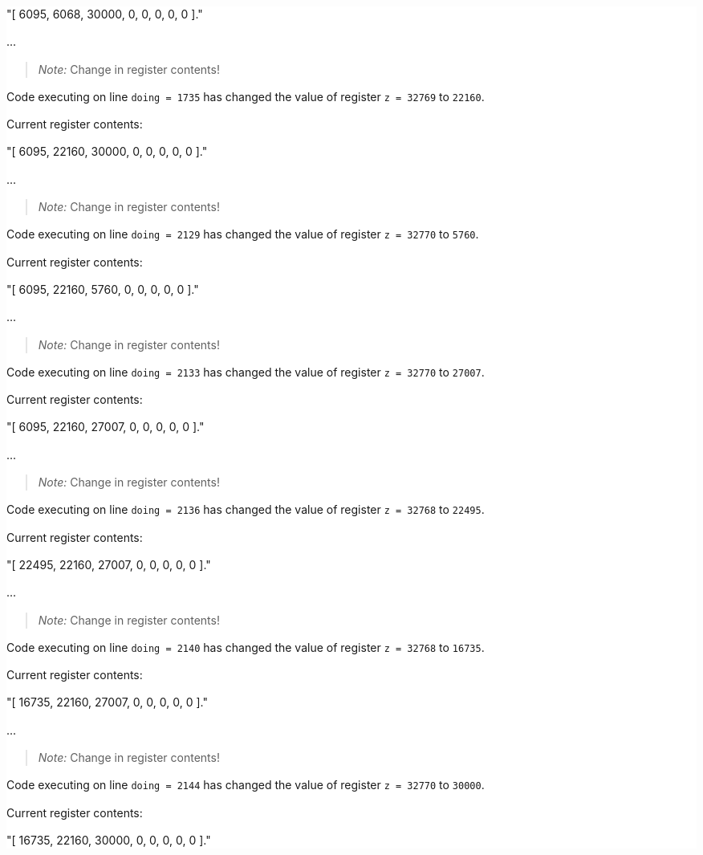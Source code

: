 "[ 6095, 6068, 30000, 0, 0, 0, 0, 0 ]."
 
 
...
 
> *Note:* Change in register contents!
 
Code executing on line `doing = 1735` has changed the value of register `z = 32769` to `22160`.
 
Current register contents:
 
"[ 6095, 22160, 30000, 0, 0, 0, 0, 0 ]."
 
 
...
 
> *Note:* Change in register contents!
 
Code executing on line `doing = 2129` has changed the value of register `z = 32770` to `5760`.
 
Current register contents:
 
"[ 6095, 22160, 5760, 0, 0, 0, 0, 0 ]."
 
 
...
 
> *Note:* Change in register contents!
 
Code executing on line `doing = 2133` has changed the value of register `z = 32770` to `27007`.
 
Current register contents:
 
"[ 6095, 22160, 27007, 0, 0, 0, 0, 0 ]."
 
 
...
 
> *Note:* Change in register contents!
 
Code executing on line `doing = 2136` has changed the value of register `z = 32768` to `22495`.
 
Current register contents:
 
"[ 22495, 22160, 27007, 0, 0, 0, 0, 0 ]."
 
 
...
 
> *Note:* Change in register contents!
 
Code executing on line `doing = 2140` has changed the value of register `z = 32768` to `16735`.
 
Current register contents:
 
"[ 16735, 22160, 27007, 0, 0, 0, 0, 0 ]."
 
 
...
 
> *Note:* Change in register contents!
 
Code executing on line `doing = 2144` has changed the value of register `z = 32770` to `30000`.
 
Current register contents:
 
"[ 16735, 22160, 30000, 0, 0, 0, 0, 0 ]."
 